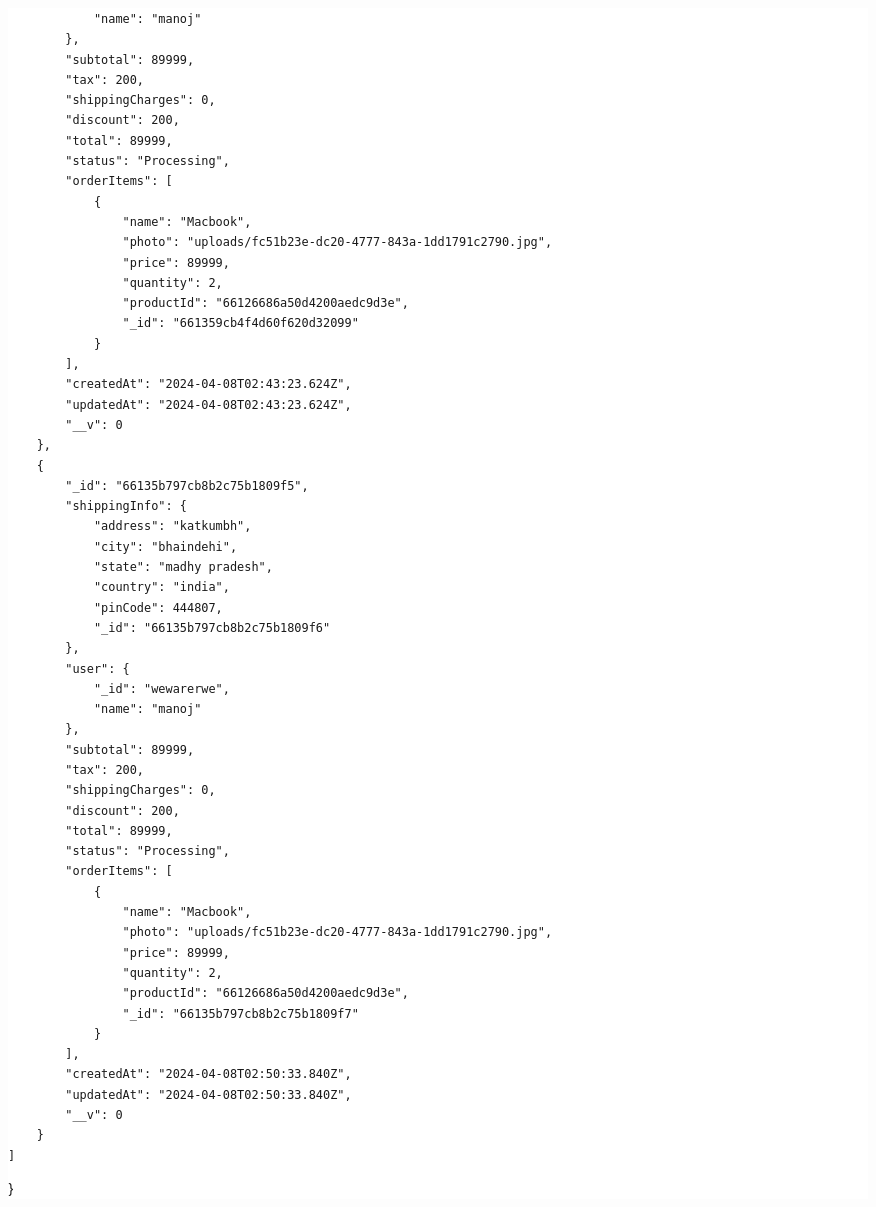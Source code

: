                 "name": "manoj"
            },
            "subtotal": 89999,
            "tax": 200,
            "shippingCharges": 0,
            "discount": 200,
            "total": 89999,
            "status": "Processing",
            "orderItems": [
                {
                    "name": "Macbook",
                    "photo": "uploads/fc51b23e-dc20-4777-843a-1dd1791c2790.jpg",
                    "price": 89999,
                    "quantity": 2,
                    "productId": "66126686a50d4200aedc9d3e",
                    "_id": "661359cb4f4d60f620d32099"
                }
            ],
            "createdAt": "2024-04-08T02:43:23.624Z",
            "updatedAt": "2024-04-08T02:43:23.624Z",
            "__v": 0
        },
        {
            "_id": "66135b797cb8b2c75b1809f5",
            "shippingInfo": {
                "address": "katkumbh",
                "city": "bhaindehi",
                "state": "madhy pradesh",
                "country": "india",
                "pinCode": 444807,
                "_id": "66135b797cb8b2c75b1809f6"
            },
            "user": {
                "_id": "wewarerwe",
                "name": "manoj"
            },
            "subtotal": 89999,
            "tax": 200,
            "shippingCharges": 0,
            "discount": 200,
            "total": 89999,
            "status": "Processing",
            "orderItems": [
                {
                    "name": "Macbook",
                    "photo": "uploads/fc51b23e-dc20-4777-843a-1dd1791c2790.jpg",
                    "price": 89999,
                    "quantity": 2,
                    "productId": "66126686a50d4200aedc9d3e",
                    "_id": "66135b797cb8b2c75b1809f7"
                }
            ],
            "createdAt": "2024-04-08T02:50:33.840Z",
            "updatedAt": "2024-04-08T02:50:33.840Z",
            "__v": 0
        }
    ]
}
